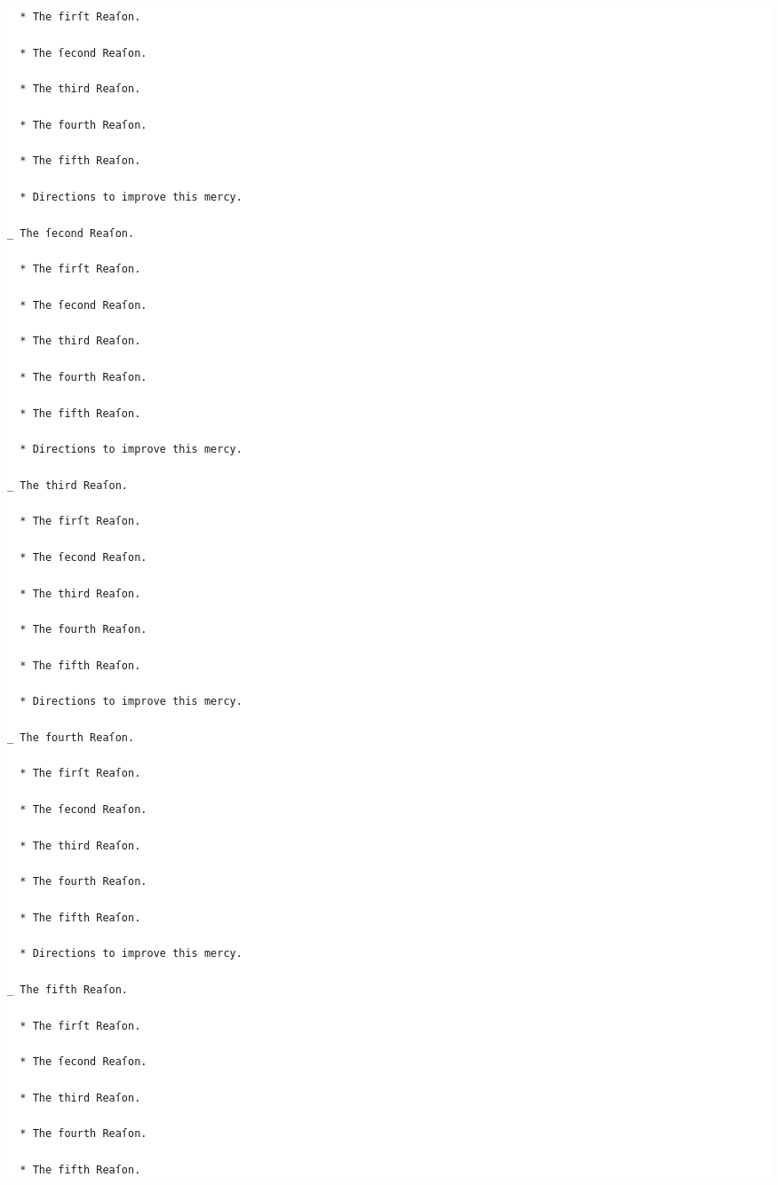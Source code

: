       * The firſt Reaſon.

      * The ſecond Reaſon.

      * The third Reaſon.

      * The fourth Reaſon.

      * The fifth Reaſon.

      * Directions to improve this mercy.

    _ The ſecond Reaſon.

      * The firſt Reaſon.

      * The ſecond Reaſon.

      * The third Reaſon.

      * The fourth Reaſon.

      * The fifth Reaſon.

      * Directions to improve this mercy.

    _ The third Reaſon.

      * The firſt Reaſon.

      * The ſecond Reaſon.

      * The third Reaſon.

      * The fourth Reaſon.

      * The fifth Reaſon.

      * Directions to improve this mercy.

    _ The fourth Reaſon.

      * The firſt Reaſon.

      * The ſecond Reaſon.

      * The third Reaſon.

      * The fourth Reaſon.

      * The fifth Reaſon.

      * Directions to improve this mercy.

    _ The fifth Reaſon.

      * The firſt Reaſon.

      * The ſecond Reaſon.

      * The third Reaſon.

      * The fourth Reaſon.

      * The fifth Reaſon.
